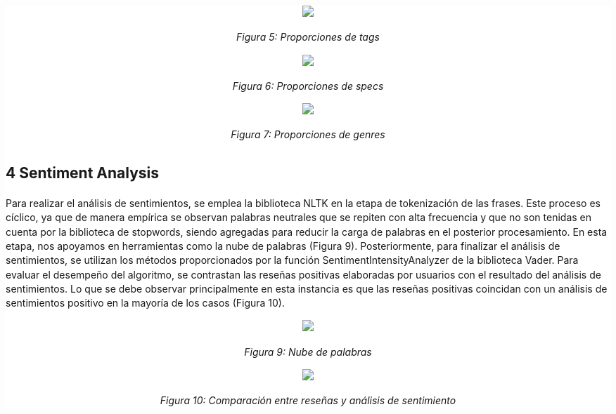 <p align="center">
   <img src="Imagenes/6_proporcion_tag.jpg" width="400">
</p>
<p align="center">
   <em>Figura 5: Proporciones de tags </em>
</p>

<p align="center">
   <img src="Imagenes/7_proporcion_spec.jpg" width="400">
</p>
<p align="center">
   <em>Figura 6: Proporciones de specs </em>
</p>

<p align="center">
   <img src="Imagenes/8_proporcion_genres.jpg" width="400">
</p>
<p align="center">
   <em>Figura 7: Proporciones de genres </em>
</p>

## 4 Sentiment Analysis

</p>
Para realizar el análisis de sentimientos, se emplea la biblioteca NLTK en la etapa de tokenización de las frases. Este proceso es cíclico, ya que de manera empírica se observan palabras neutrales que se repiten con alta frecuencia y que no son tenidas en cuenta por la biblioteca de stopwords, siendo agregadas para reducir la carga de palabras en el posterior procesamiento. En esta etapa, nos apoyamos en herramientas como la nube de palabras (Figura 9). Posteriormente, para finalizar el análisis de sentimientos, se utilizan los métodos proporcionados por la función SentimentIntensityAnalyzer de la biblioteca Vader. Para evaluar el desempeño del algoritmo, se contrastan las reseñas positivas elaboradas por usuarios con el resultado del análisis de sentimientos. Lo que se debe observar principalmente en esta instancia es que las reseñas positivas coincidan con un análisis de sentimientos positivo en la mayoría de los casos (Figura 10).
</p>

<p align="center">
   <img src="Imagenes/9_nube_palabras.jpg" width="400">
</p>
<p align="center">
   <em>Figura 9: Nube de palabras </em>
</p>

<p align="center">
   <img src="Imagenes/10_barras_sa.jpg" width="400">
</p>
<p align="center">
   <em>Figura 10: Comparación entre reseñas y análisis de sentimiento </em>
</p>
